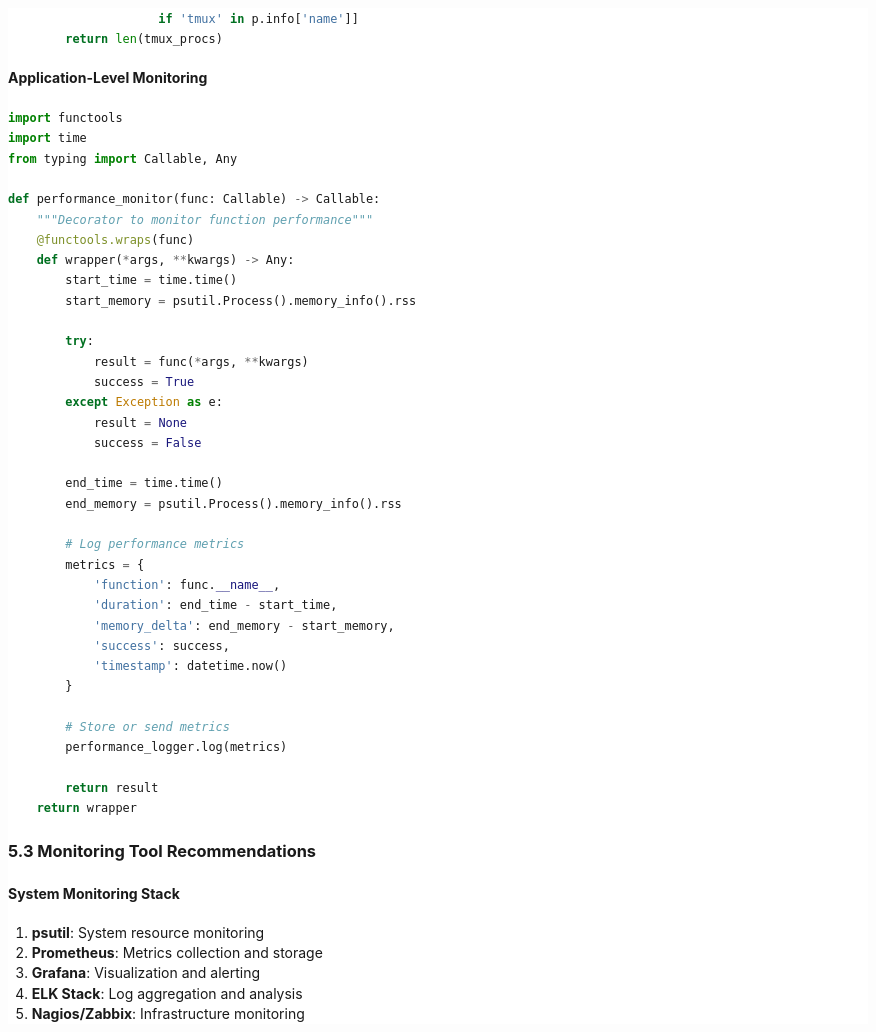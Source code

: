 ```python
                     if 'tmux' in p.info['name']]
        return len(tmux_procs)
```

#### Application-Level Monitoring
```python
import functools
import time
from typing import Callable, Any

def performance_monitor(func: Callable) -> Callable:
    """Decorator to monitor function performance"""
    @functools.wraps(func)
    def wrapper(*args, **kwargs) -> Any:
        start_time = time.time()
        start_memory = psutil.Process().memory_info().rss
        
        try:
            result = func(*args, **kwargs)
            success = True
        except Exception as e:
            result = None
            success = False
            
        end_time = time.time()
        end_memory = psutil.Process().memory_info().rss
        
        # Log performance metrics
        metrics = {
            'function': func.__name__,
            'duration': end_time - start_time,
            'memory_delta': end_memory - start_memory,
            'success': success,
            'timestamp': datetime.now()
        }
        
        # Store or send metrics
        performance_logger.log(metrics)
        
        return result
    return wrapper
```

### 5.3 Monitoring Tool Recommendations

#### System Monitoring Stack
1. **psutil**: System resource monitoring
2. **Prometheus**: Metrics collection and storage
3. **Grafana**: Visualization and alerting
4. **ELK Stack**: Log aggregation and analysis
5. **Nagios/Zabbix**: Infrastructure monitoring
